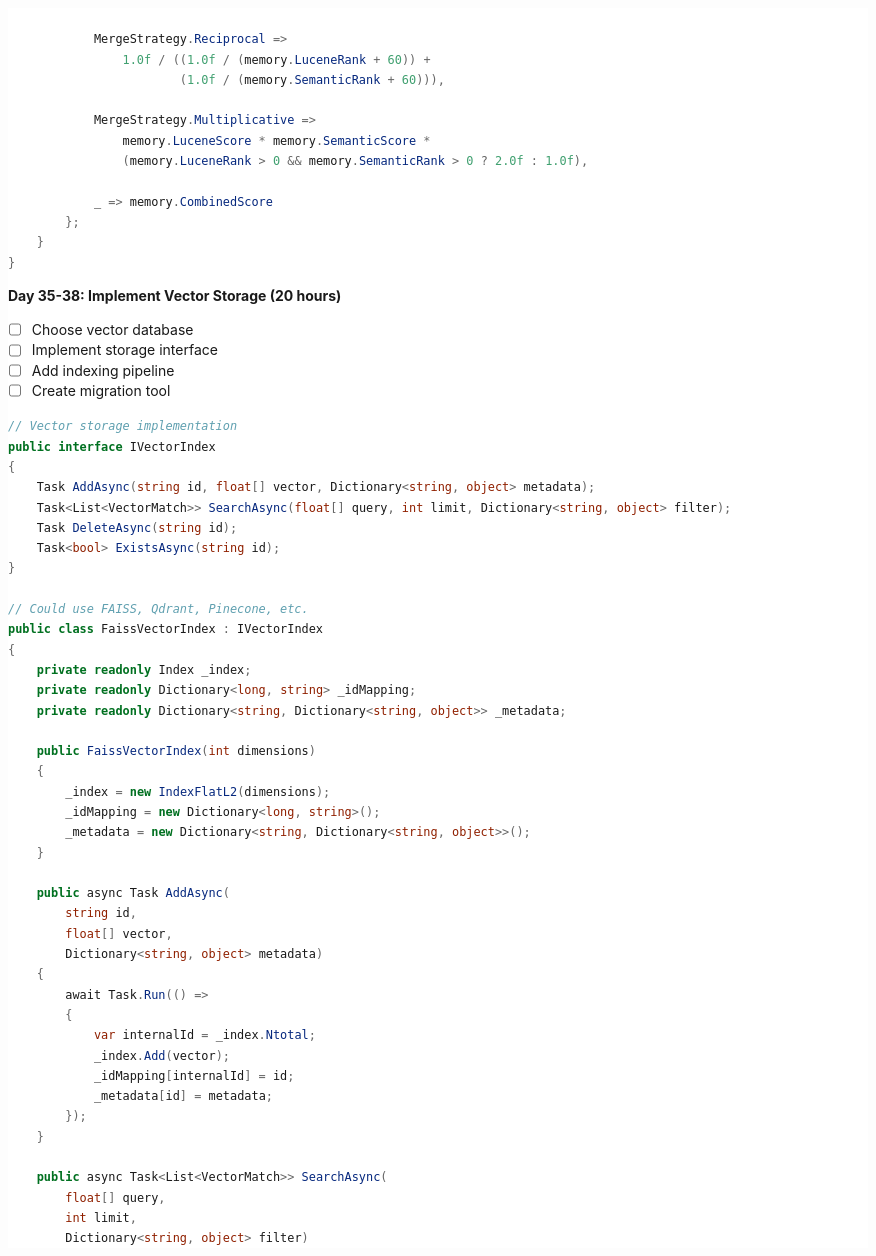 ```csharp
                
            MergeStrategy.Reciprocal => 
                1.0f / ((1.0f / (memory.LuceneRank + 60)) + 
                        (1.0f / (memory.SemanticRank + 60))),
                        
            MergeStrategy.Multiplicative => 
                memory.LuceneScore * memory.SemanticScore * 
                (memory.LuceneRank > 0 && memory.SemanticRank > 0 ? 2.0f : 1.0f),
                
            _ => memory.CombinedScore
        };
    }
}
```

**Day 35-38: Implement Vector Storage (20 hours)**
- [ ] Choose vector database
- [ ] Implement storage interface
- [ ] Add indexing pipeline
- [ ] Create migration tool

```csharp
// Vector storage implementation
public interface IVectorIndex
{
    Task AddAsync(string id, float[] vector, Dictionary<string, object> metadata);
    Task<List<VectorMatch>> SearchAsync(float[] query, int limit, Dictionary<string, object> filter);
    Task DeleteAsync(string id);
    Task<bool> ExistsAsync(string id);
}

// Could use FAISS, Qdrant, Pinecone, etc.
public class FaissVectorIndex : IVectorIndex
{
    private readonly Index _index;
    private readonly Dictionary<long, string> _idMapping;
    private readonly Dictionary<string, Dictionary<string, object>> _metadata;
    
    public FaissVectorIndex(int dimensions)
    {
        _index = new IndexFlatL2(dimensions);
        _idMapping = new Dictionary<long, string>();
        _metadata = new Dictionary<string, Dictionary<string, object>>();
    }
    
    public async Task AddAsync(
        string id, 
        float[] vector, 
        Dictionary<string, object> metadata)
    {
        await Task.Run(() =>
        {
            var internalId = _index.Ntotal;
            _index.Add(vector);
            _idMapping[internalId] = id;
            _metadata[id] = metadata;
        });
    }
    
    public async Task<List<VectorMatch>> SearchAsync(
        float[] query, 
        int limit, 
        Dictionary<string, object> filter)
```